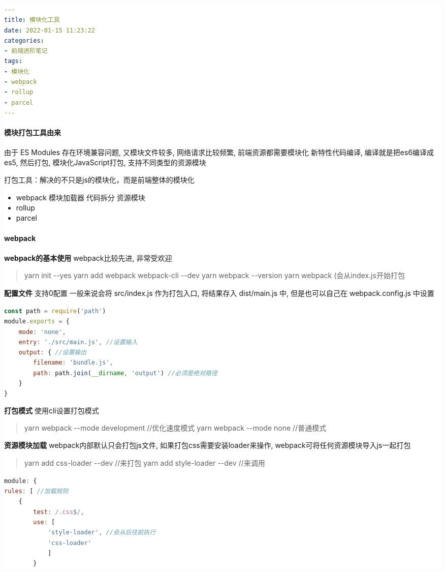 ```yaml
---
title: 模块化工具
date: 2022-01-15 11:23:22
categories: 
- 前端进阶笔记
tags: 
- 模块化
- webpack
- rollup
- parcel
---
```

#### 模块打包工具由来
由于 ES Modules 存在环境兼容问题, 又模块文件较多, 网络请求比较频繁, 前端资源都需要模块化
新特性代码编译, 编译就是把es6编译成es5, 然后打包, 模块化JavaScript打包, 支持不同类型的资源模块

打包工具：解决的不只是js的模块化，而是前端整体的模块化
- webpack 模块加载器  代码拆分 资源模块
- rollup
- parcel


#### webpack
**webpack的基本使用**
webpack比较先进, 非常受欢迎
> yarn init \--yes
yarn add webpack webpack-cli \--dev
yarn webpack \--version
yarn webpack (会从index.js开始打包

**配置文件**
支持0配置
一般来说会将 src/index.js 作为打包入口, 将结果存入 dist/main.js 中, 但是也可以自己在 webpack.config.js 中设置
```js
const path = require('path')
module.exports = {
    mode: 'none',
    entry: './src/main.js', //设置输入
    output: { //设置输出
        filename: 'bundle.js',
        path: path.join(__dirname, 'output') //必须是绝对路径
    }
}
```

**打包模式**
使用cli设置打包模式 
> yarn webpack \--mode development //优化速度模式
> yarn webpack \--mode none //普通模式


**资源模块加载**
webpack内部默认只会打包js文件, 如果打包css需要安装loader来操作, webpack可将任何资源模块导入js一起打包
> yarn add css-loader \--dev //来打包
> yarn add style-loader \--dev //来调用
```js
module: {
rules: [ //加载规则
    {
        test: /.css$/,
        use: [
            'style-loader', //会从后往前执行
            'css-loader'
            ]
        }
```